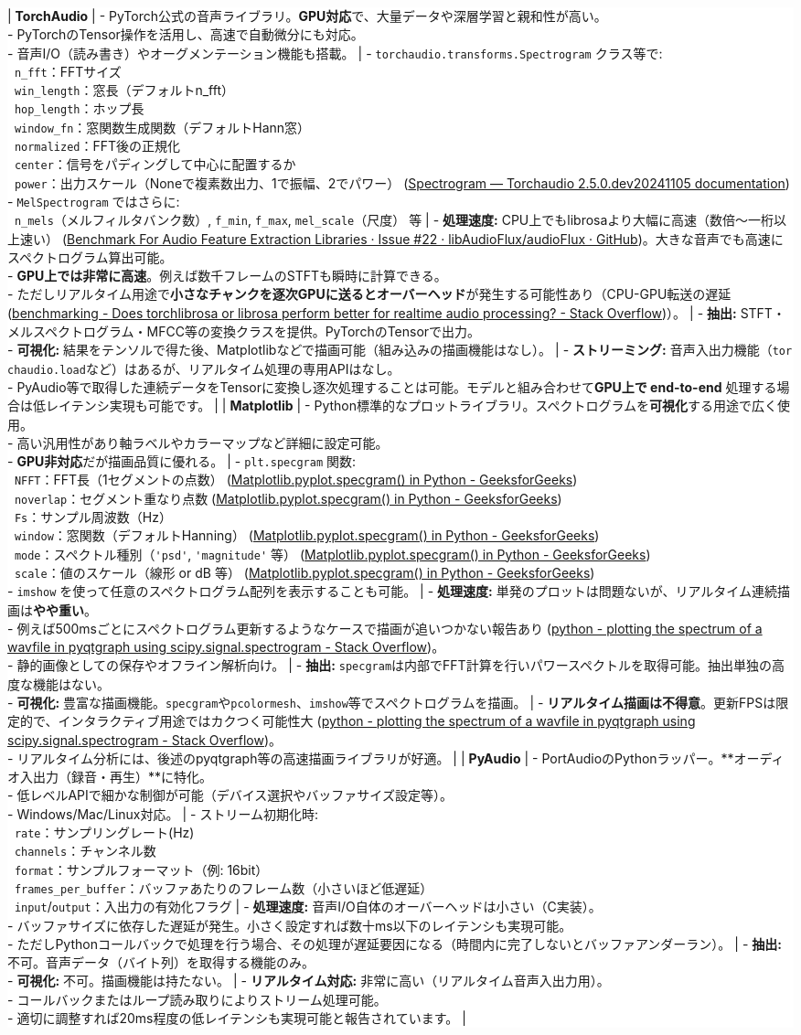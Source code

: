 | **TorchAudio**        | - PyTorch公式の音声ライブラリ。**GPU対応**で、大量データや深層学習と親和性が高い。<br>- PyTorchのTensor操作を活用し、高速で自動微分にも対応。<br>- 音声I/O（読み書き）やオーグメンテーション機能も搭載。 | - `torchaudio.transforms.Spectrogram` クラス等で:<br>  `n_fft`：FFTサイズ<br>  `win_length`：窓長（デフォルトn_fft）<br>  `hop_length`：ホップ長<br>  `window_fn`：窓関数生成関数（デフォルトHann窓）<br>  `normalized`：FFT後の正規化<br>  `center`：信号をパディングして中心に配置するか<br>  `power`：出力スケール（Noneで複素数出力、1で振幅、2でパワー） ([Spectrogram — Torchaudio 2.5.0.dev20241105 documentation](https://pytorch.org/audio/main/generated/torchaudio.transforms.Spectrogram.html#:~:text=,2))<br>- `MelSpectrogram` ではさらに:<br>  `n_mels`（メルフィルタバンク数）, `f_min`, `f_max`, `mel_scale`（尺度） 等 | - **処理速度:** CPU上でもlibrosaより大幅に高速（数倍〜一桁以上速い） ([Benchmark For Audio Feature Extraction Libraries · Issue #22 · libAudioFlux/audioFlux · GitHub](https://github.com/libAudioFlux/audioFlux/issues/22#:~:text=In%20summary%2C%20from%20the%20performance,torchaudio%20is%20faster%20than%20audioflux))。大きな音声でも高速にスペクトログラム算出可能。<br>- **GPU上では非常に高速**。例えば数千フレームのSTFTも瞬時に計算できる。<br>- ただしリアルタイム用途で**小さなチャンクを逐次GPUに送るとオーバーヘッド**が発生する可能性あり（CPU-GPU転送の遅延 ([benchmarking - Does torchlibrosa or librosa perform better for realtime audio processing? - Stack Overflow](https://stackoverflow.com/questions/78720162/does-torchlibrosa-or-librosa-perform-better-for-realtime-audio-processing#:~:text=))）。 | - **抽出:** STFT・メルスペクトログラム・MFCC等の変換クラスを提供。PyTorchのTensorで出力。<br>- **可視化:** 結果をテンソルで得た後、Matplotlibなどで描画可能（組み込みの描画機能はなし）。 | - **ストリーミング:** 音声入出力機能（`torchaudio.load`など）はあるが、リアルタイム処理の専用APIはなし。<br>- PyAudio等で取得した連続データをTensorに変換し逐次処理することは可能。モデルと組み合わせて**GPU上で end-to-end** 処理する場合は低レイテンシ実現も可能です。 |
| **Matplotlib**        | - Python標準的なプロットライブラリ。スペクトログラムを**可視化**する用途で広く使用。<br>- 高い汎用性があり軸ラベルやカラーマップなど詳細に設定可能。<br>- **GPU非対応**だが描画品質に優れる。                                                         | - `plt.specgram` 関数:<br>  `NFFT`：FFT長（1セグメントの点数） ([Matplotlib.pyplot.specgram() in Python - GeeksforGeeks](https://www.geeksforgeeks.org/matplotlib-pyplot-specgram-in-python/#:~:text=,is%20a%20sequence%20of%20data))<br>  `noverlap`：セグメント重なり点数 ([Matplotlib.pyplot.specgram() in Python - GeeksforGeeks](https://www.geeksforgeeks.org/matplotlib-pyplot-specgram-in-python/#:~:text=%3E%20%20%20,the%20values%20in%20the%20spec))<br>  `Fs`：サンプル周波数（Hz）<br>  `window`：窓関数（デフォルトHanning） ([Matplotlib.pyplot.specgram() in Python - GeeksforGeeks](https://www.geeksforgeeks.org/matplotlib-pyplot-specgram-in-python/#:~:text=%3E%20%20%20,Its%20default%20value%20is%200))<br>  `mode`：スペクトル種別（`'psd'`, `'magnitude'` 等） ([Matplotlib.pyplot.specgram() in Python - GeeksforGeeks](https://www.geeksforgeeks.org/matplotlib-pyplot-specgram-in-python/#:~:text=%3E%20%20%20,the%20values%20in%20the%20spec))<br>  `scale`：値のスケール（線形 or dB 等） ([Matplotlib.pyplot.specgram() in Python - GeeksforGeeks](https://www.geeksforgeeks.org/matplotlib-pyplot-specgram-in-python/#:~:text=%3E%20%20%20,%E2%80%98default%E2%80%99%2C%20%E2%80%98linear%E2%80%99%2C%20%E2%80%98dB%E2%80%99))<br>- `imshow` を使って任意のスペクトログラム配列を表示することも可能。 | - **処理速度:** 単発のプロットは問題ないが、リアルタイム連続描画は**やや重い**。<br>- 例えば500msごとにスペクトログラム更新するようなケースで描画が追いつかない報告あり ([python - plotting the spectrum of a wavfile in pyqtgraph using scipy.signal.spectrogram - Stack Overflow](https://stackoverflow.com/questions/51312923/plotting-the-spectrum-of-a-wavfile-in-pyqtgraph-using-scipy-signal-spectrogram#:~:text=I%20have%20a%20PyQt%20plus,spectrogram%20in%20to%20pyqtgraph))。<br>- 静的画像としての保存やオフライン解析向け。 | - **抽出:** `specgram`は内部でFFT計算を行いパワースペクトルを取得可能。抽出単独の高度な機能はない。<br>- **可視化:** 豊富な描画機能。`specgram`や`pcolormesh`、`imshow`等でスペクトログラムを描画。 | - **リアルタイム描画は不得意**。更新FPSは限定的で、インタラクティブ用途ではカクつく可能性大 ([python - plotting the spectrum of a wavfile in pyqtgraph using scipy.signal.spectrogram - Stack Overflow](https://stackoverflow.com/questions/51312923/plotting-the-spectrum-of-a-wavfile-in-pyqtgraph-using-scipy-signal-spectrogram#:~:text=I%20have%20a%20PyQt%20plus,spectrogram%20in%20to%20pyqtgraph))。<br>- リアルタイム分析には、後述のpyqtgraph等の高速描画ライブラリが好適。 |
| **PyAudio**           | - PortAudioのPythonラッパー。**オーディオ入出力（録音・再生）**に特化。<br>- 低レベルAPIで細かな制御が可能（デバイス選択やバッファサイズ設定等）。<br>- Windows/Mac/Linux対応。                                                   | - ストリーム初期化時:<br>  `rate`：サンプリングレート(Hz)<br>  `channels`：チャンネル数<br>  `format`：サンプルフォーマット（例: 16bit）<br>  `frames_per_buffer`：バッファあたりのフレーム数（小さいほど低遅延）<br>  `input`/`output`：入出力の有効化フラグ | - **処理速度:** 音声I/O自体のオーバーヘッドは小さい（C実装）。<br>- バッファサイズに依存した遅延が発生。小さく設定すれば数十ms以下のレイテンシも実現可能。<br>- ただしPythonコールバックで処理を行う場合、その処理が遅延要因になる（時間内に完了しないとバッファアンダーラン）。 | - **抽出:** 不可。音声データ（バイト列）を取得する機能のみ。<br>- **可視化:** 不可。描画機能は持たない。 | - **リアルタイム対応:** 非常に高い（リアルタイム音声入出力用）。<br>- コールバックまたはループ読み取りによりストリーム処理可能。<br>- 適切に調整すれば20ms程度の低レイテンシも実現可能と報告されています。 |